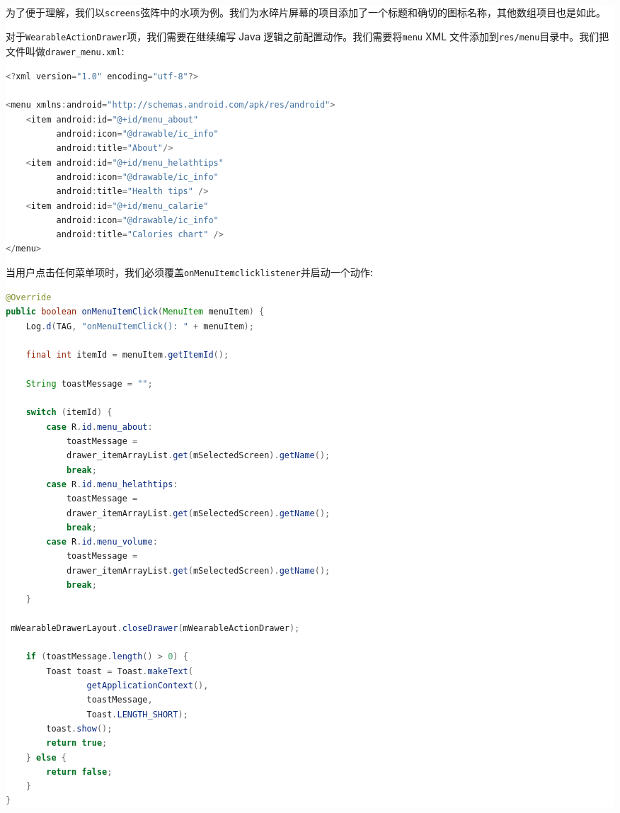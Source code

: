 为了便于理解，我们以`screens`弦阵中的水项为例。我们为水碎片屏幕的项目添加了一个标题和确切的图标名称，其他数组项目也是如此。

对于`WearableActionDrawer`项，我们需要在继续编写 Java 逻辑之前配置动作。我们需要将`menu` XML 文件添加到`res/menu`目录中。我们把文件叫做`drawer_menu.xml`:

```java
<?xml version="1.0" encoding="utf-8"?>

<menu xmlns:android="http://schemas.android.com/apk/res/android">
    <item android:id="@+id/menu_about"
          android:icon="@drawable/ic_info"
          android:title="About"/>
    <item android:id="@+id/menu_helathtips"
          android:icon="@drawable/ic_info"
          android:title="Health tips" />
    <item android:id="@+id/menu_calarie"
          android:icon="@drawable/ic_info"
          android:title="Calories chart" />
</menu>

```

当用户点击任何菜单项时，我们必须覆盖`onMenuItemclicklistener`并启动一个动作:

```java
@Override
public boolean onMenuItemClick(MenuItem menuItem) {
    Log.d(TAG, "onMenuItemClick(): " + menuItem);

    final int itemId = menuItem.getItemId();

    String toastMessage = "";

    switch (itemId) {
        case R.id.menu_about:
            toastMessage = 
            drawer_itemArrayList.get(mSelectedScreen).getName();
            break;
        case R.id.menu_helathtips:
            toastMessage = 
            drawer_itemArrayList.get(mSelectedScreen).getName();
            break;
        case R.id.menu_volume:
            toastMessage = 
            drawer_itemArrayList.get(mSelectedScreen).getName();
            break;
    }

 mWearableDrawerLayout.closeDrawer(mWearableActionDrawer);

    if (toastMessage.length() > 0) {
        Toast toast = Toast.makeText(
                getApplicationContext(),
                toastMessage,
                Toast.LENGTH_SHORT);
        toast.show();
        return true;
    } else {
        return false;
    }
}

```
